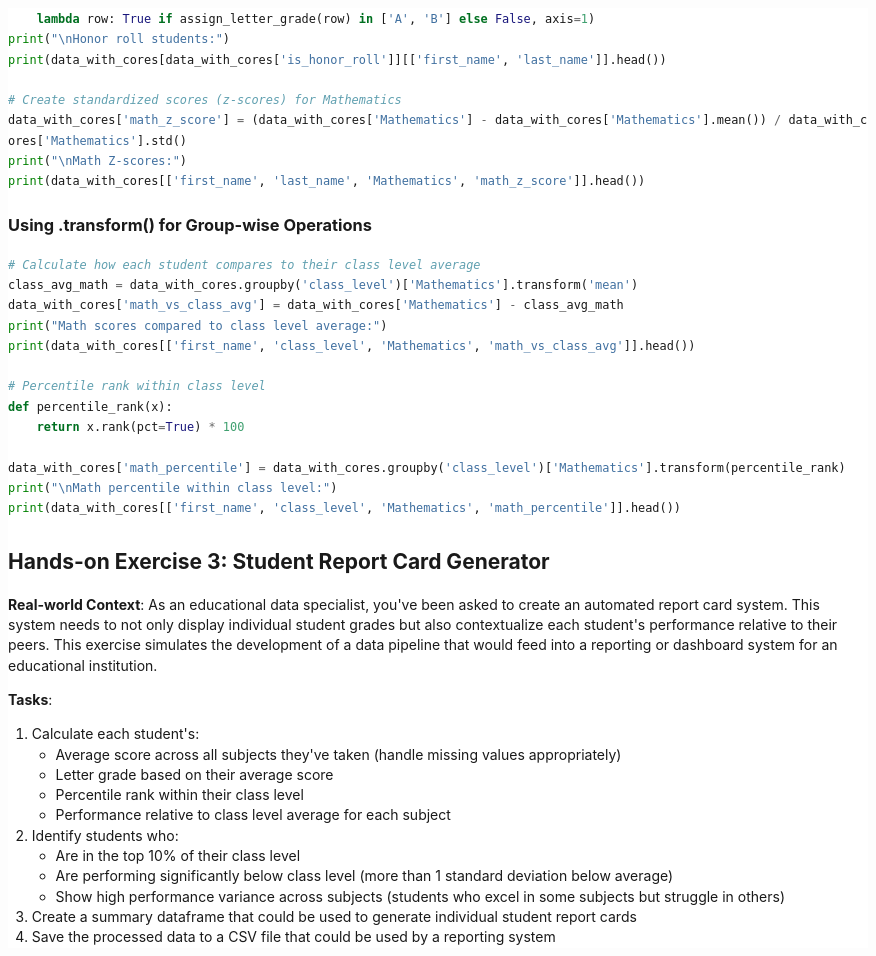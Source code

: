 ```python
    lambda row: True if assign_letter_grade(row) in ['A', 'B'] else False, axis=1)
print("\nHonor roll students:")
print(data_with_cores[data_with_cores['is_honor_roll']][['first_name', 'last_name']].head())

# Create standardized scores (z-scores) for Mathematics
data_with_cores['math_z_score'] = (data_with_cores['Mathematics'] - data_with_cores['Mathematics'].mean()) / data_with_cores['Mathematics'].std()
print("\nMath Z-scores:")
print(data_with_cores[['first_name', 'last_name', 'Mathematics', 'math_z_score']].head())
```

### Using .transform() for Group-wise Operations

```python
# Calculate how each student compares to their class level average
class_avg_math = data_with_cores.groupby('class_level')['Mathematics'].transform('mean')
data_with_cores['math_vs_class_avg'] = data_with_cores['Mathematics'] - class_avg_math
print("Math scores compared to class level average:")
print(data_with_cores[['first_name', 'class_level', 'Mathematics', 'math_vs_class_avg']].head())

# Percentile rank within class level
def percentile_rank(x):
    return x.rank(pct=True) * 100

data_with_cores['math_percentile'] = data_with_cores.groupby('class_level')['Mathematics'].transform(percentile_rank)
print("\nMath percentile within class level:")
print(data_with_cores[['first_name', 'class_level', 'Mathematics', 'math_percentile']].head())
```

## Hands-on Exercise 3: Student Report Card Generator

**Real-world Context**:
As an educational data specialist, you've been asked to create an automated report card system. This system needs to not only display individual student grades but also contextualize each student's performance relative to their peers. This exercise simulates the development of a data pipeline that would feed into a reporting or dashboard system for an educational institution.

**Tasks**:
1. Calculate each student's:
   - Average score across all subjects they've taken (handle missing values appropriately)
   - Letter grade based on their average score
   - Percentile rank within their class level
   - Performance relative to class level average for each subject
2. Identify students who:
   - Are in the top 10% of their class level
   - Are performing significantly below class level (more than 1 standard deviation below average)
   - Show high performance variance across subjects (students who excel in some subjects but struggle in others)
3. Create a summary dataframe that could be used to generate individual student report cards
4. Save the processed data to a CSV file that could be used by a reporting system
